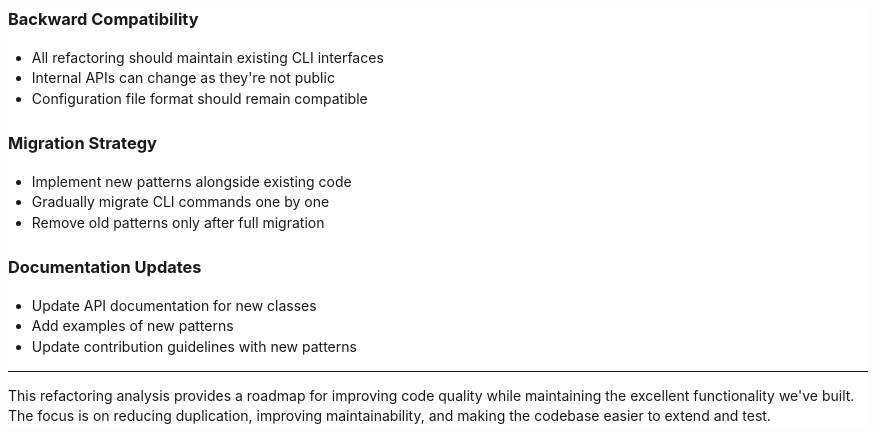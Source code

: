 ### Backward Compatibility
- All refactoring should maintain existing CLI interfaces
- Internal APIs can change as they're not public
- Configuration file format should remain compatible

### Migration Strategy
- Implement new patterns alongside existing code
- Gradually migrate CLI commands one by one
- Remove old patterns only after full migration

### Documentation Updates
- Update API documentation for new classes
- Add examples of new patterns
- Update contribution guidelines with new patterns

---

This refactoring analysis provides a roadmap for improving code quality while maintaining the excellent functionality we've built. The focus is on reducing duplication, improving maintainability, and making the codebase easier to extend and test.
